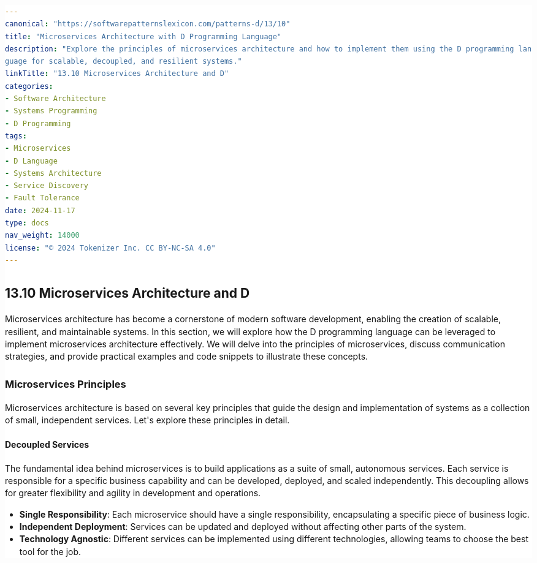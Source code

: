 ```yaml
---
canonical: "https://softwarepatternslexicon.com/patterns-d/13/10"
title: "Microservices Architecture with D Programming Language"
description: "Explore the principles of microservices architecture and how to implement them using the D programming language for scalable, decoupled, and resilient systems."
linkTitle: "13.10 Microservices Architecture and D"
categories:
- Software Architecture
- Systems Programming
- D Programming
tags:
- Microservices
- D Language
- Systems Architecture
- Service Discovery
- Fault Tolerance
date: 2024-11-17
type: docs
nav_weight: 14000
license: "© 2024 Tokenizer Inc. CC BY-NC-SA 4.0"
---
```


## 13.10 Microservices Architecture and D

Microservices architecture has become a cornerstone of modern software development, enabling the creation of scalable, resilient, and maintainable systems. In this section, we will explore how the D programming language can be leveraged to implement microservices architecture effectively. We will delve into the principles of microservices, discuss communication strategies, and provide practical examples and code snippets to illustrate these concepts.

### Microservices Principles

Microservices architecture is based on several key principles that guide the design and implementation of systems as a collection of small, independent services. Let's explore these principles in detail.

#### Decoupled Services

The fundamental idea behind microservices is to build applications as a suite of small, autonomous services. Each service is responsible for a specific business capability and can be developed, deployed, and scaled independently. This decoupling allows for greater flexibility and agility in development and operations.

- **Single Responsibility**: Each microservice should have a single responsibility, encapsulating a specific piece of business logic.
- **Independent Deployment**: Services can be updated and deployed without affecting other parts of the system.
- **Technology Agnostic**: Different services can be implemented using different technologies, allowing teams to choose the best tool for the job.
